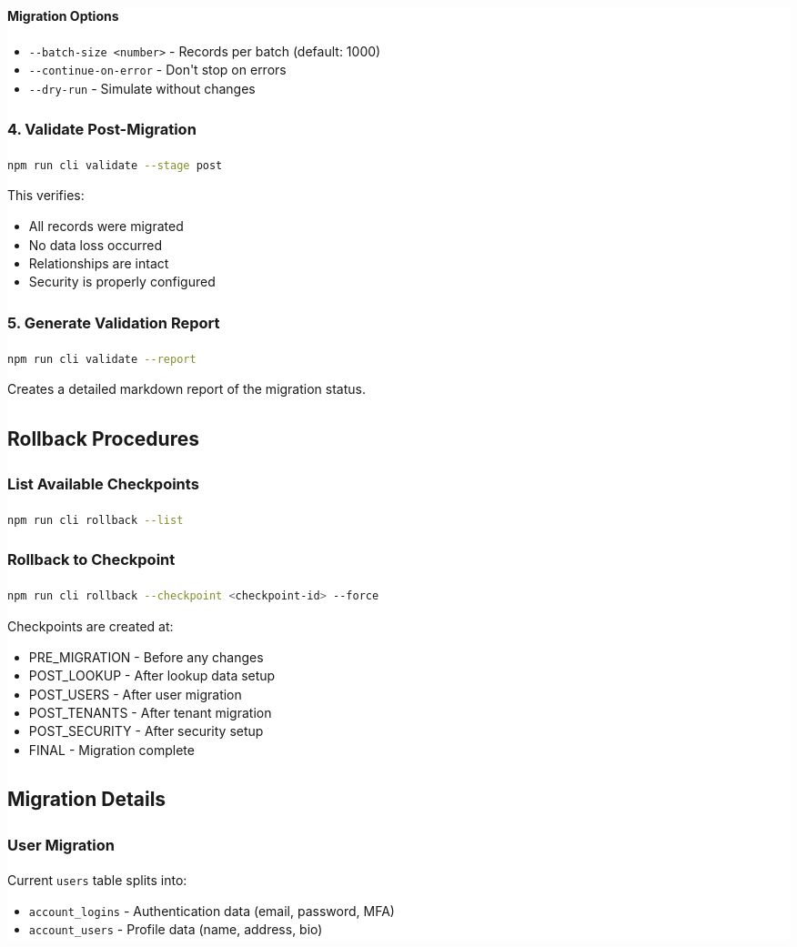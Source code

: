 #### Migration Options

- `--batch-size <number>` - Records per batch (default: 1000)
- `--continue-on-error` - Don't stop on errors
- `--dry-run` - Simulate without changes

### 4. Validate Post-Migration

```bash
npm run cli validate --stage post
```

This verifies:
- All records were migrated
- No data loss occurred
- Relationships are intact
- Security is properly configured

### 5. Generate Validation Report

```bash
npm run cli validate --report
```

Creates a detailed markdown report of the migration status.

## Rollback Procedures

### List Available Checkpoints

```bash
npm run cli rollback --list
```

### Rollback to Checkpoint

```bash
npm run cli rollback --checkpoint <checkpoint-id> --force
```

Checkpoints are created at:
- PRE_MIGRATION - Before any changes
- POST_LOOKUP - After lookup data setup
- POST_USERS - After user migration
- POST_TENANTS - After tenant migration
- POST_SECURITY - After security setup
- FINAL - Migration complete

## Migration Details

### User Migration

Current `users` table splits into:
- `account_logins` - Authentication data (email, password, MFA)
- `account_users` - Profile data (name, address, bio)
